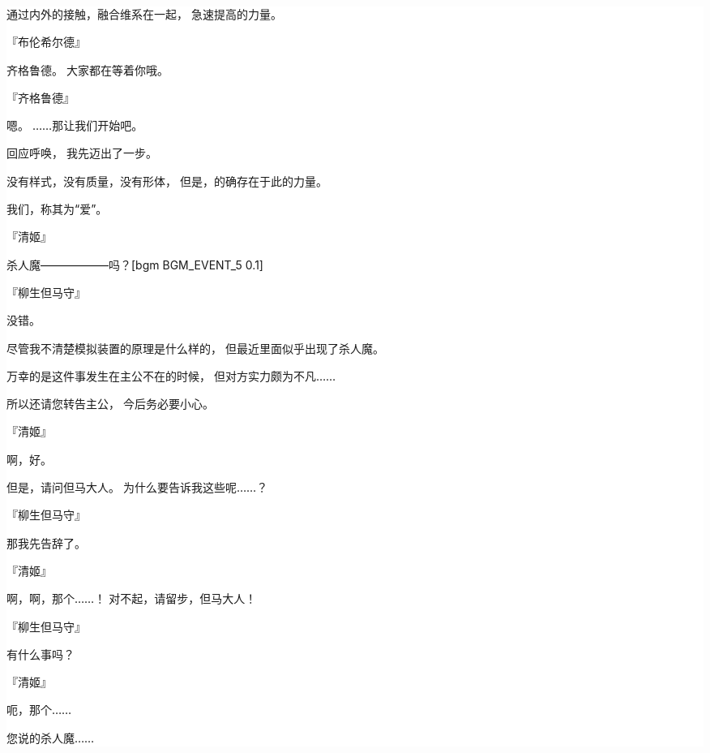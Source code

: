 通过内外的接触，融合维系在一起，
急速提高的力量。

『布伦希尔德』

齐格鲁德。
大家都在等着你哦。

『齐格鲁德』

嗯。
……那让我们开始吧。

回应呼唤，
我先迈出了一步。

没有样式，没有质量，没有形体，
但是，的确存在于此的力量。

我们，称其为“爱”。

『清姬』

杀人魔——————吗？[bgm BGM_EVENT_5 0.1]

『柳生但马守』

没错。

尽管我不清楚模拟装置的原理是什么样的，
但最近里面似乎出现了杀人魔。

万幸的是这件事发生在主公不在的时候，
但对方实力颇为不凡……

所以还请您转告主公，
今后务必要小心。

『清姬』

啊，好。

但是，请问但马大人。
为什么要告诉我这些呢……？

『柳生但马守』

那我先告辞了。

『清姬』

啊，啊，那个……！
对不起，请留步，但马大人！

『柳生但马守』

有什么事吗？

『清姬』

呃，那个……

您说的杀人魔……
